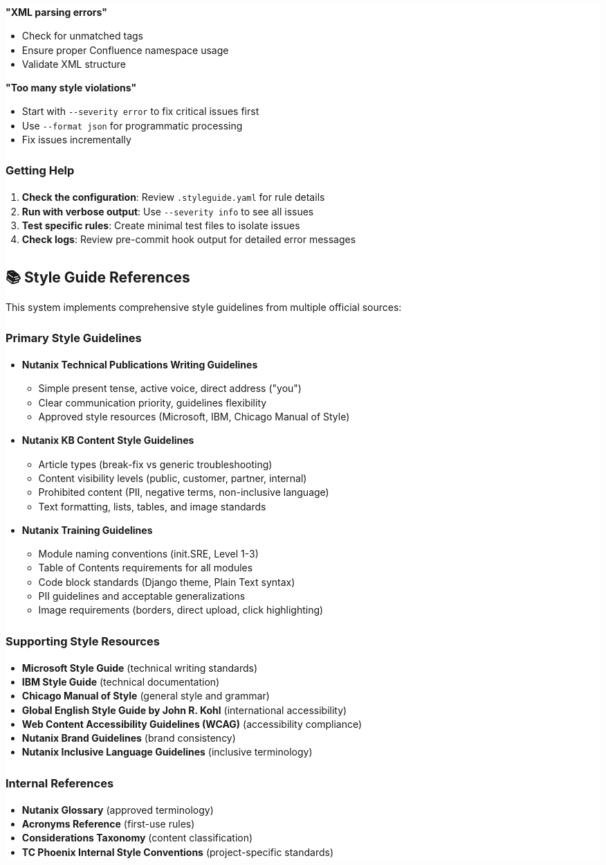 **"XML parsing errors"**
- Check for unmatched tags
- Ensure proper Confluence namespace usage
- Validate XML structure

**"Too many style violations"**
- Start with `--severity error` to fix critical issues first
- Use `--format json` for programmatic processing
- Fix issues incrementally

### Getting Help

1. **Check the configuration**: Review `.styleguide.yaml` for rule details
2. **Run with verbose output**: Use `--severity info` to see all issues
3. **Test specific rules**: Create minimal test files to isolate issues
4. **Check logs**: Review pre-commit hook output for detailed error messages

## 📚 Style Guide References

This system implements comprehensive style guidelines from multiple official sources:

### Primary Style Guidelines
- **Nutanix Technical Publications Writing Guidelines**
  - Simple present tense, active voice, direct address ("you")
  - Clear communication priority, guidelines flexibility
  - Approved style resources (Microsoft, IBM, Chicago Manual of Style)

- **Nutanix KB Content Style Guidelines**
  - Article types (break-fix vs generic troubleshooting)
  - Content visibility levels (public, customer, partner, internal)
  - Prohibited content (PII, negative terms, non-inclusive language)
  - Text formatting, lists, tables, and image standards

- **Nutanix Training Guidelines**
  - Module naming conventions (init.SRE, Level 1-3)
  - Table of Contents requirements for all modules
  - Code block standards (Django theme, Plain Text syntax)
  - PII guidelines and acceptable generalizations
  - Image requirements (borders, direct upload, click highlighting)

### Supporting Style Resources
- **Microsoft Style Guide** (technical writing standards)
- **IBM Style Guide** (technical documentation)
- **Chicago Manual of Style** (general style and grammar)
- **Global English Style Guide by John R. Kohl** (international accessibility)
- **Web Content Accessibility Guidelines (WCAG)** (accessibility compliance)
- **Nutanix Brand Guidelines** (brand consistency)
- **Nutanix Inclusive Language Guidelines** (inclusive terminology)

### Internal References
- **Nutanix Glossary** (approved terminology)
- **Acronyms Reference** (first-use rules)
- **Considerations Taxonomy** (content classification)
- **TC Phoenix Internal Style Conventions** (project-specific standards)
